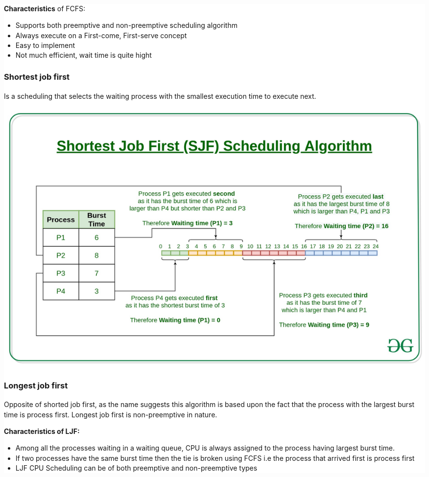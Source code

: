 ********************************Characteristics******************************** of FCFS:

- Supports both preemptive and non-preemptive scheduling algorithm
- Always execute on a First-come, First-serve concept
- Easy to implement
- Not much efficient, wait time is quite hight

### Shortest job first

Is a scheduling that selects the waiting process with the smallest execution time to execute next.

![Untitled](/assets/img/cpu-scheduling/Untitled%201.png)

### Longest job first

Opposite of shorted job first, as the name suggests this algorithm is based upon the fact that the process with the largest burst time is process first. Longest job first is non-preemptive in nature.

**********************************************Characteristics of LJF:**********************************************

- Among all the processes waiting in a waiting queue, CPU is always assigned to the process having largest burst time.
- If two processes have the same burst time then the tie is broken using FCFS i.e the process that arrived first is process first
- LJF CPU Scheduling can be of both preemptive and non-preemptive types
